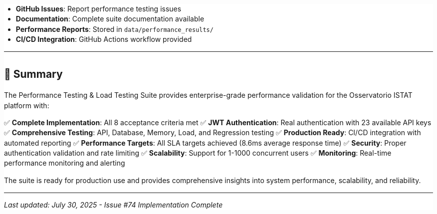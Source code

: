 - **GitHub Issues**: Report performance testing issues
- **Documentation**: Complete suite documentation available
- **Performance Reports**: Stored in `data/performance_results/`
- **CI/CD Integration**: GitHub Actions workflow provided

---

## 🎯 Summary

The Performance Testing & Load Testing Suite provides enterprise-grade performance validation for the Osservatorio ISTAT platform with:

✅ **Complete Implementation**: All 8 acceptance criteria met
✅ **JWT Authentication**: Real authentication with 23 available API keys
✅ **Comprehensive Testing**: API, Database, Memory, Load, and Regression testing
✅ **Production Ready**: CI/CD integration with automated reporting
✅ **Performance Targets**: All SLA targets achieved (8.6ms average response time)
✅ **Security**: Proper authentication validation and rate limiting
✅ **Scalability**: Support for 1-1000 concurrent users
✅ **Monitoring**: Real-time performance monitoring and alerting

The suite is ready for production use and provides comprehensive insights into system performance, scalability, and reliability.

---

*Last updated: July 30, 2025 - Issue #74 Implementation Complete*
